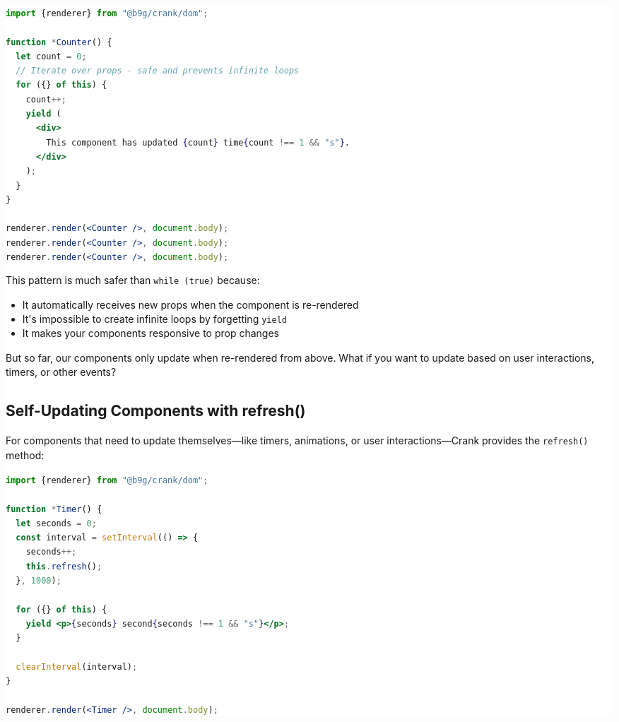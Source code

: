 ```jsx live
import {renderer} from "@b9g/crank/dom";

function *Counter() {
  let count = 0;
  // Iterate over props - safe and prevents infinite loops
  for ({} of this) {
    count++;
    yield (
      <div>
        This component has updated {count} time{count !== 1 && "s"}.
      </div>
    );
  }
}

renderer.render(<Counter />, document.body);
renderer.render(<Counter />, document.body);
renderer.render(<Counter />, document.body);
```

This pattern is much safer than `while (true)` because:
- It automatically receives new props when the component is re-rendered
- It's impossible to create infinite loops by forgetting `yield`
- It makes your components responsive to prop changes

But so far, our components only update when re-rendered from above. What if you
want to update based on user interactions, timers, or other events?

## Self-Updating Components with refresh()

For components that need to update themselves—like timers, animations, or user
interactions—Crank provides the `refresh()` method:

```jsx live
import {renderer} from "@b9g/crank/dom";

function *Timer() {
  let seconds = 0;
  const interval = setInterval(() => {
    seconds++;
    this.refresh();
  }, 1000);

  for ({} of this) {
    yield <p>{seconds} second{seconds !== 1 && "s"}</p>;
  }

  clearInterval(interval);
}

renderer.render(<Timer />, document.body);
```
